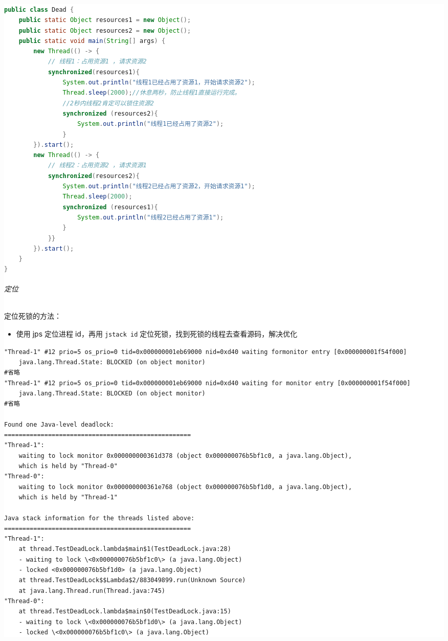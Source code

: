```java
public class Dead {
    public static Object resources1 = new Object();
    public static Object resources2 = new Object();
    public static void main(String[] args) {
        new Thread(() -> {
            // 线程1：占用资源1 ，请求资源2
            synchronized(resources1){
                System.out.println("线程1已经占用了资源1，开始请求资源2");
                Thread.sleep(2000);//休息两秒，防止线程1直接运行完成。
                //2秒内线程2肯定可以锁住资源2
                synchronized (resources2){
                    System.out.println("线程1已经占用了资源2");
                }
        }).start();
        new Thread(() -> {
            // 线程2：占用资源2 ，请求资源1
            synchronized(resources2){
                System.out.println("线程2已经占用了资源2，开始请求资源1");
                Thread.sleep(2000);
                synchronized (resources1){
                    System.out.println("线程2已经占用了资源1");
                }
            }}
        }).start();
    }
}
```

###### 定位

定位死锁的方法：

-  使用 jps 定位进程 id，再用 `jstack id` 定位死锁，找到死锁的线程去查看源码，解决优化 

```shell
"Thread-1" #12 prio=5 os_prio=0 tid=0x000000001eb69000 nid=0xd40 waiting formonitor entry [0x000000001f54f000]
	java.lang.Thread.State: BLOCKED (on object monitor)
#省略    
"Thread-1" #12 prio=5 os_prio=0 tid=0x000000001eb69000 nid=0xd40 waiting for monitor entry [0x000000001f54f000]
	java.lang.Thread.State: BLOCKED (on object monitor)
#省略

Found one Java-level deadlock:
===================================================
"Thread-1":
    waiting to lock monitor 0x000000000361d378 (object 0x000000076b5bf1c0, a java.lang.Object),
    which is held by "Thread-0"
"Thread-0":
    waiting to lock monitor 0x000000000361e768 (object 0x000000076b5bf1d0, a java.lang.Object),
    which is held by "Thread-1"
    
Java stack information for the threads listed above:
===================================================
"Thread-1":
    at thread.TestDeadLock.lambda$main$1(TestDeadLock.java:28)
    - waiting to lock \<0x000000076b5bf1c0\> (a java.lang.Object)
    - locked <0x000000076b5bf1d0> (a java.lang.Object)
    at thread.TestDeadLock$$Lambda$2/883049899.run(Unknown Source)
    at java.lang.Thread.run(Thread.java:745)
"Thread-0":
    at thread.TestDeadLock.lambda$main$0(TestDeadLock.java:15)
    - waiting to lock \<0x000000076b5bf1d0\> (a java.lang.Object)
    - locked \<0x000000076b5bf1c0\> (a java.lang.Object)
```